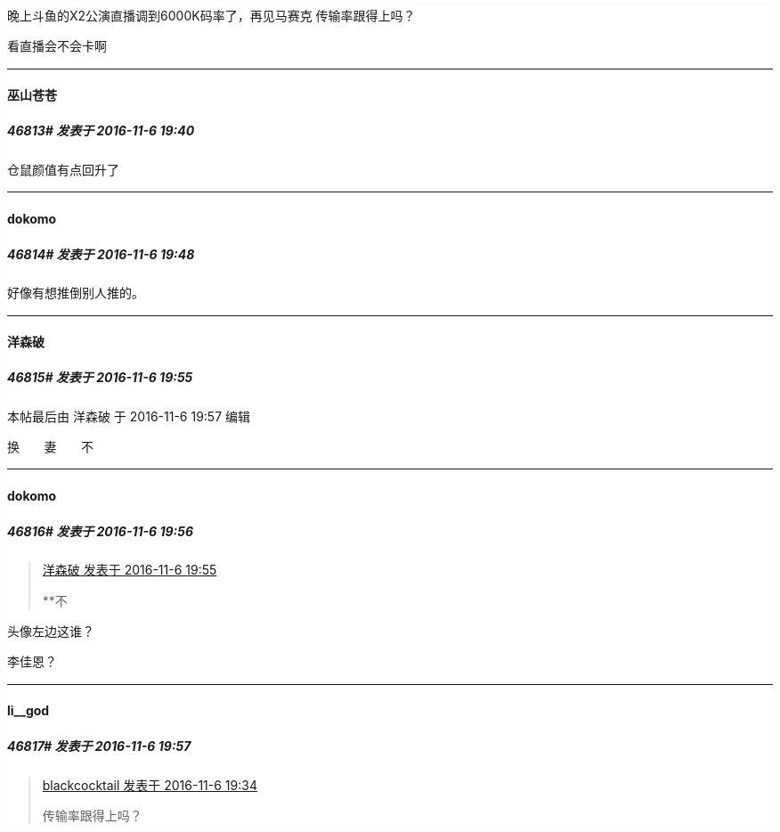 晚上斗鱼的X2公演直播调到6000K码率了，再见马赛克</blockquote>
传输率跟得上吗？

看直播会不会卡啊


*****

####  巫山苍苍  
##### 46813#       发表于 2016-11-6 19:40


仓鼠颜值有点回升了


*****

####  dokomo  
##### 46814#       发表于 2016-11-6 19:48


好像有想推倒别人推的。


*****

####  洋森破  
##### 46815#       发表于 2016-11-6 19:55


 本帖最后由 洋森破 于 2016-11-6 19:57 编辑 

换       妻       不


*****

####  dokomo  
##### 46816#       发表于 2016-11-6 19:56


<blockquote><a href="httphttps://bbs.saraba1st.com/2b/forum.php?mod=redirect&amp;goto=findpost&amp;pid=34088542&amp;ptid=1105387" target="_blank">洋森破 发表于 2016-11-6 19:55</a>

**不</blockquote>
头像左边这谁？


李佳恩？


*****

####  li__god  
##### 46817#       发表于 2016-11-6 19:57


<blockquote><a href="httphttps://bbs.saraba1st.com/2b/forum.php?mod=redirect&amp;goto=findpost&amp;pid=34088382&amp;ptid=1105387" target="_blank">blackcocktail 发表于 2016-11-6 19:34</a>

传输率跟得上吗？
